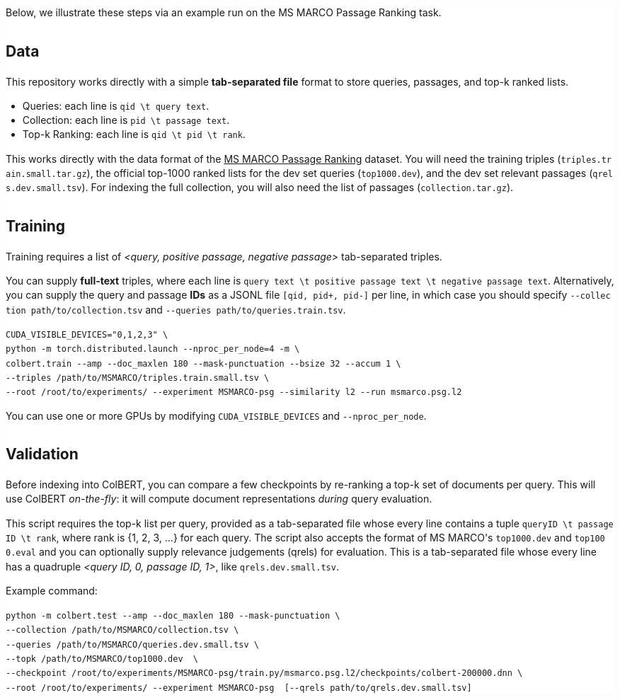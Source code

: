Below, we illustrate these steps via an example run on the MS MARCO Passage Ranking task.


## Data

This repository works directly with a simple **tab-separated file** format to store queries, passages, and top-k ranked lists.


* Queries: each line is `qid \t query text`.
* Collection: each line is `pid \t passage text`. 
* Top-k Ranking: each line is `qid \t pid \t rank`.

This works directly with the data format of the [MS MARCO Passage Ranking](https://github.com/microsoft/MSMARCO-Passage-Ranking) dataset. You will need the training triples (`triples.train.small.tar.gz`), the official top-1000 ranked lists for the dev set queries (`top1000.dev`), and the dev set relevant passages (`qrels.dev.small.tsv`). For indexing the full collection, you will also need the list of passages (`collection.tar.gz`).



## Training

Training requires a list of _<query, positive passage, negative passage>_ tab-separated triples.

You can supply **full-text** triples, where each line is `query text \t positive passage text \t negative passage text`. Alternatively, you can supply the query and passage **IDs** as a JSONL file `[qid, pid+, pid-]` per line, in which case you should specify `--collection path/to/collection.tsv` and `--queries path/to/queries.train.tsv`.


```
CUDA_VISIBLE_DEVICES="0,1,2,3" \
python -m torch.distributed.launch --nproc_per_node=4 -m \
colbert.train --amp --doc_maxlen 180 --mask-punctuation --bsize 32 --accum 1 \
--triples /path/to/MSMARCO/triples.train.small.tsv \
--root /root/to/experiments/ --experiment MSMARCO-psg --similarity l2 --run msmarco.psg.l2
```

You can use one or more GPUs by modifying `CUDA_VISIBLE_DEVICES` and `--nproc_per_node`.


## Validation

Before indexing into ColBERT, you can compare a few checkpoints by re-ranking a top-k set of documents per query. This will use ColBERT _on-the-fly_: it will compute document representations _during_ query evaluation.

This script requires the top-k list per query, provided as a tab-separated file whose every line contains a tuple `queryID \t passageID \t rank`, where rank is {1, 2, 3, ...} for each query. The script also accepts the format of MS MARCO's `top1000.dev` and `top1000.eval` and you can optionally supply relevance judgements (qrels) for evaluation. This is a tab-separated file whose every line has a quadruple _<query ID, 0, passage ID, 1>_, like `qrels.dev.small.tsv`.

Example command:

```
python -m colbert.test --amp --doc_maxlen 180 --mask-punctuation \
--collection /path/to/MSMARCO/collection.tsv \
--queries /path/to/MSMARCO/queries.dev.small.tsv \
--topk /path/to/MSMARCO/top1000.dev  \
--checkpoint /root/to/experiments/MSMARCO-psg/train.py/msmarco.psg.l2/checkpoints/colbert-200000.dnn \
--root /root/to/experiments/ --experiment MSMARCO-psg  [--qrels path/to/qrels.dev.small.tsv]
```
